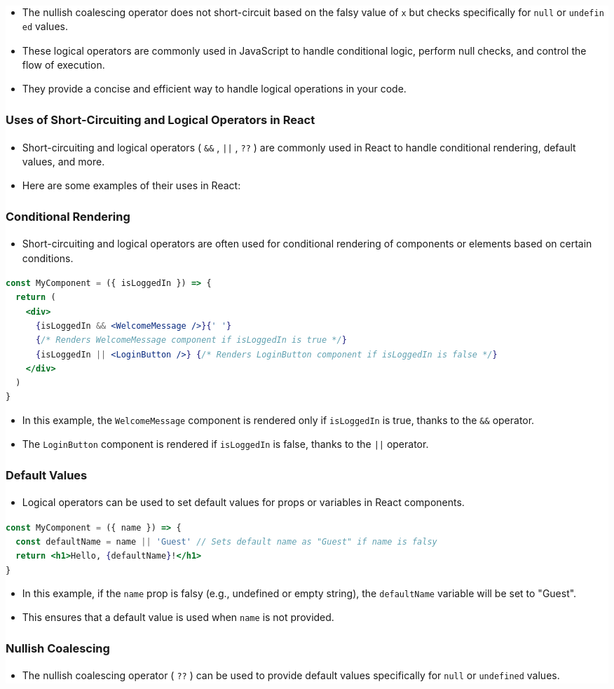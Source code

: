- The nullish coalescing operator does not short-circuit based on the falsy value of `x` but checks specifically for `null` or `undefined` values.

- These logical operators are commonly used in JavaScript to handle conditional logic, perform null checks, and control the flow of execution.

- They provide a concise and efficient way to handle logical operations in your code.

### **Uses of Short-Circuiting and Logical Operators in React**

- Short-circuiting and logical operators ( `&&` , `||` , `??` ) are commonly used in React to handle conditional rendering, default values, and more.

- Here are some examples of their uses in React:

### Conditional Rendering

- Short-circuiting and logical operators are often used for conditional rendering of components or elements based on certain conditions.

```jsx
const MyComponent = ({ isLoggedIn }) => {
  return (
    <div>
      {isLoggedIn && <WelcomeMessage />}{' '}
      {/* Renders WelcomeMessage component if isLoggedIn is true */}
      {isLoggedIn || <LoginButton />} {/* Renders LoginButton component if isLoggedIn is false */}
    </div>
  )
}
```

- In this example, the `WelcomeMessage` component is rendered only if `isLoggedIn` is true, thanks to the `&&` operator.

- The `LoginButton` component is rendered if `isLoggedIn` is false, thanks to the `||` operator.

### Default Values

- Logical operators can be used to set default values for props or variables in React components.

```jsx
const MyComponent = ({ name }) => {
  const defaultName = name || 'Guest' // Sets default name as "Guest" if name is falsy
  return <h1>Hello, {defaultName}!</h1>
}
```

- In this example, if the `name` prop is falsy (e.g., undefined or empty string), the `defaultName` variable will be set to "Guest".

- This ensures that a default value is used when `name` is not provided.

### Nullish Coalescing

- The nullish coalescing operator ( `??` ) can be used to provide default values specifically for `null` or `undefined` values.
